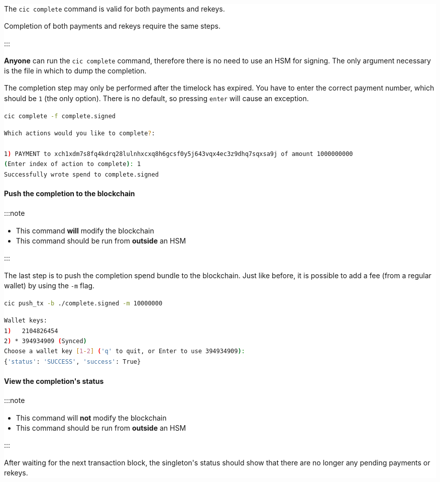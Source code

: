 The `cic complete` command is valid for both payments and rekeys.

Completion of both payments and rekeys require the same steps.

:::

**Anyone** can run the `cic complete` command, therefore there is no need to use an HSM for signing. The only argument necessary is the file in which to dump the completion.

The completion step may only be performed after the timelock has expired. You have to enter the correct payment number, which should be `1` (the only option). There is no default, so pressing `enter` will cause an exception.

```bash
cic complete -f complete.signed
```

```bash
Which actions would you like to complete?:

1) PAYMENT to xch1xdm7s8fq4kdrq28lulnhxcxq8h6gcsf0y5j643vqx4ec3z9dhq7sqxsa9j of amount 1000000000
(Enter index of action to complete): 1
Successfully wrote spend to complete.signed
```

#### Push the completion to the blockchain

:::note

-   This command **will** modify the blockchain
-   This command should be run from **outside** an HSM

:::

The last step is to push the completion spend bundle to the blockchain. Just like before, it is possible to add a fee (from a regular wallet) by using the `-m` flag.

```bash
cic push_tx -b ./complete.signed -m 10000000
```

```bash
Wallet keys:
1)   2104826454
2) * 394934909 (Synced)
Choose a wallet key [1-2] ('q' to quit, or Enter to use 394934909):
{'status': 'SUCCESS', 'success': True}
```

#### View the completion's status

:::note

-   This command will **not** modify the blockchain
-   This command should be run from **outside** an HSM

:::

After waiting for the next transaction block, the singleton's status should show that there are no longer any pending payments or rekeys.
